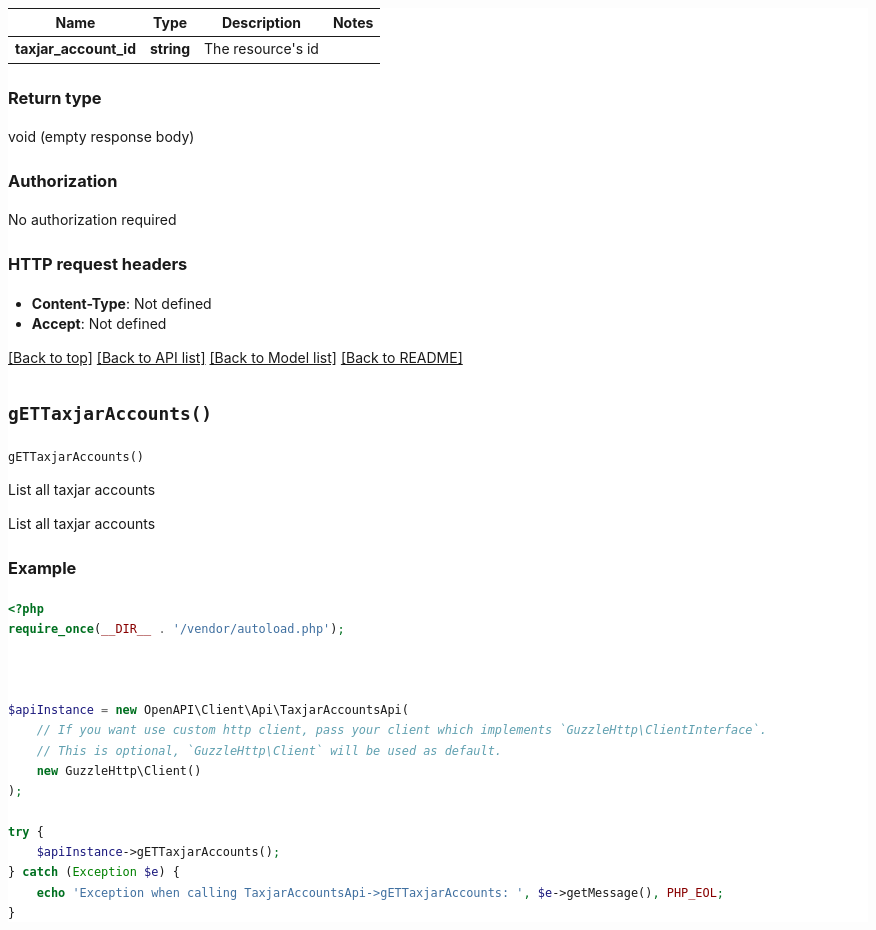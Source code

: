 Name | Type | Description  | Notes
------------- | ------------- | ------------- | -------------
 **taxjar_account_id** | **string**| The resource&#39;s id |

### Return type

void (empty response body)

### Authorization

No authorization required

### HTTP request headers

- **Content-Type**: Not defined
- **Accept**: Not defined

[[Back to top]](#) [[Back to API list]](../../README.md#endpoints)
[[Back to Model list]](../../README.md#models)
[[Back to README]](../../README.md)

## `gETTaxjarAccounts()`

```php
gETTaxjarAccounts()
```

List all taxjar accounts

List all taxjar accounts

### Example

```php
<?php
require_once(__DIR__ . '/vendor/autoload.php');



$apiInstance = new OpenAPI\Client\Api\TaxjarAccountsApi(
    // If you want use custom http client, pass your client which implements `GuzzleHttp\ClientInterface`.
    // This is optional, `GuzzleHttp\Client` will be used as default.
    new GuzzleHttp\Client()
);

try {
    $apiInstance->gETTaxjarAccounts();
} catch (Exception $e) {
    echo 'Exception when calling TaxjarAccountsApi->gETTaxjarAccounts: ', $e->getMessage(), PHP_EOL;
}
```

